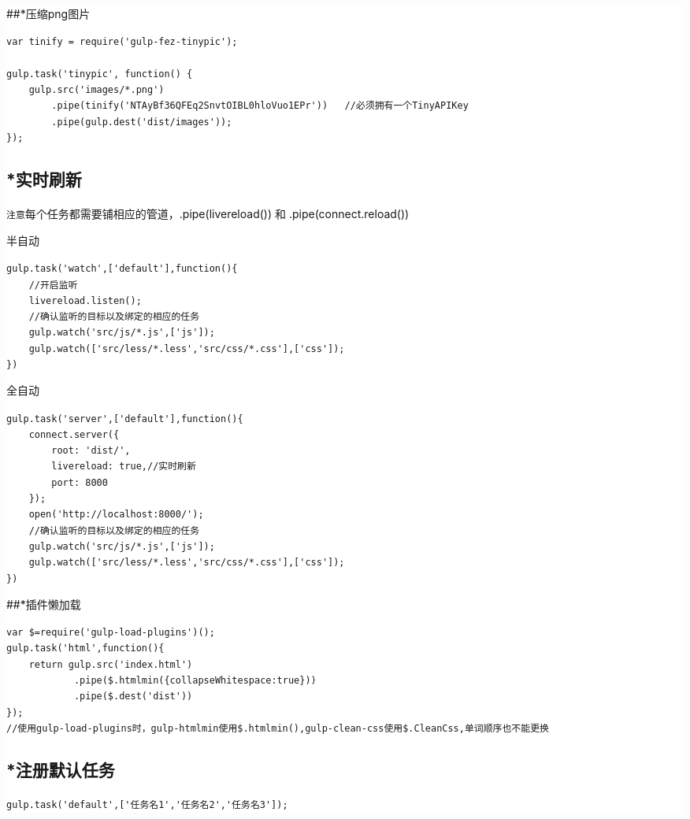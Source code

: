 ##*压缩png图片
```
var tinify = require('gulp-fez-tinypic');
 
gulp.task('tinypic', function() {
    gulp.src('images/*.png')
        .pipe(tinify('NTAyBf36QFEq2SnvtOIBL0hloVuo1EPr'))   //必须拥有一个TinyAPIKey
        .pipe(gulp.dest('dist/images'));
});
```

## *实时刷新

`注意`每个任务都需要铺相应的管道，.pipe(livereload()) 和 .pipe(connect.reload())

半自动

```
gulp.task('watch',['default'],function(){
    //开启监听
    livereload.listen();
    //确认监听的目标以及绑定的相应的任务
    gulp.watch('src/js/*.js',['js']);
    gulp.watch(['src/less/*.less','src/css/*.css'],['css']);
})
```

全自动

```
gulp.task('server',['default'],function(){
    connect.server({
        root: 'dist/',
        livereload: true,//实时刷新
        port: 8000
    });
    open('http://localhost:8000/');
    //确认监听的目标以及绑定的相应的任务
    gulp.watch('src/js/*.js',['js']);
    gulp.watch(['src/less/*.less','src/css/*.css'],['css']);
})

```

##*插件懒加载
```
var $=require('gulp-load-plugins')();
gulp.task('html',function(){
	return gulp.src('index.html')
			.pipe($.htmlmin({collapseWhitespace:true}))
			.pipe($.dest('dist'))
});
//使用gulp-load-plugins时，gulp-htmlmin使用$.htmlmin(),gulp-clean-css使用$.CleanCss,单词顺序也不能更换
```



## *注册默认任务

```
gulp.task('default',['任务名1','任务名2','任务名3']);
```







